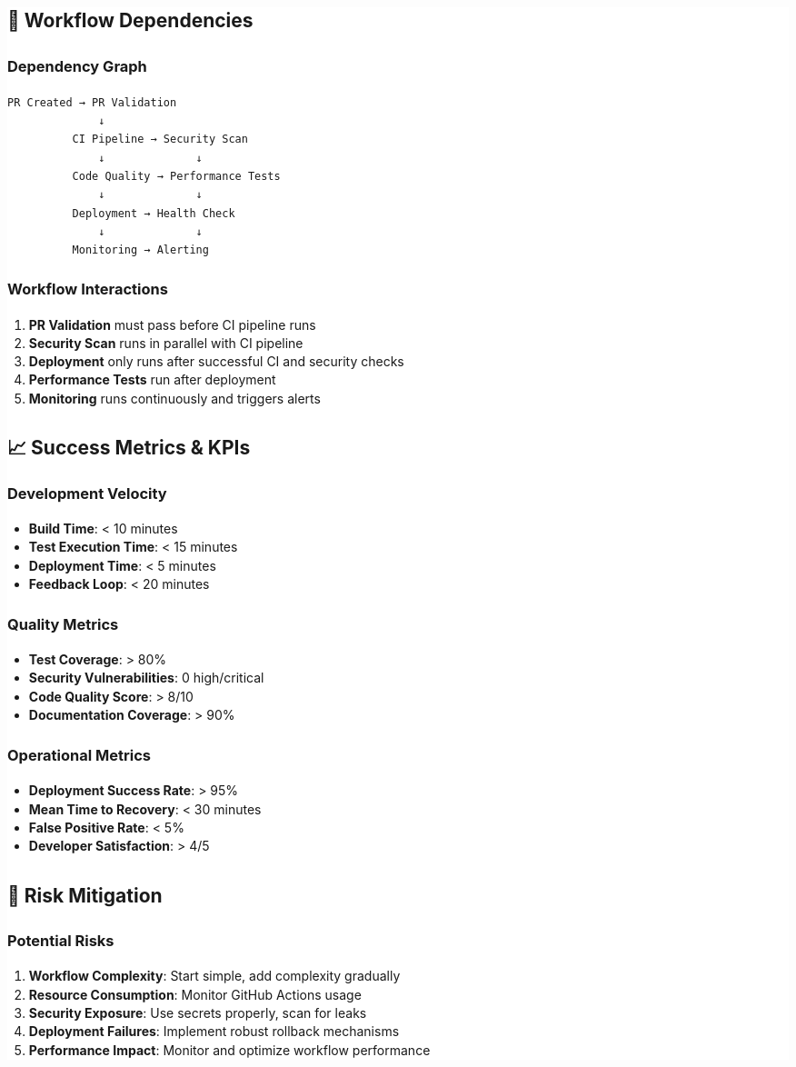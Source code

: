 ## 🔄 Workflow Dependencies

### Dependency Graph
```
PR Created → PR Validation
              ↓
          CI Pipeline → Security Scan
              ↓              ↓
          Code Quality → Performance Tests
              ↓              ↓
          Deployment → Health Check
              ↓              ↓
          Monitoring → Alerting
```

### Workflow Interactions
1. **PR Validation** must pass before CI pipeline runs
2. **Security Scan** runs in parallel with CI pipeline
3. **Deployment** only runs after successful CI and security checks
4. **Performance Tests** run after deployment
5. **Monitoring** runs continuously and triggers alerts

## 📈 Success Metrics & KPIs

### Development Velocity
- **Build Time**: < 10 minutes
- **Test Execution Time**: < 15 minutes
- **Deployment Time**: < 5 minutes
- **Feedback Loop**: < 20 minutes

### Quality Metrics
- **Test Coverage**: > 80%
- **Security Vulnerabilities**: 0 high/critical
- **Code Quality Score**: > 8/10
- **Documentation Coverage**: > 90%

### Operational Metrics
- **Deployment Success Rate**: > 95%
- **Mean Time to Recovery**: < 30 minutes
- **False Positive Rate**: < 5%
- **Developer Satisfaction**: > 4/5

## 🚨 Risk Mitigation

### Potential Risks
1. **Workflow Complexity**: Start simple, add complexity gradually
2. **Resource Consumption**: Monitor GitHub Actions usage
3. **Security Exposure**: Use secrets properly, scan for leaks
4. **Deployment Failures**: Implement robust rollback mechanisms
5. **Performance Impact**: Monitor and optimize workflow performance
